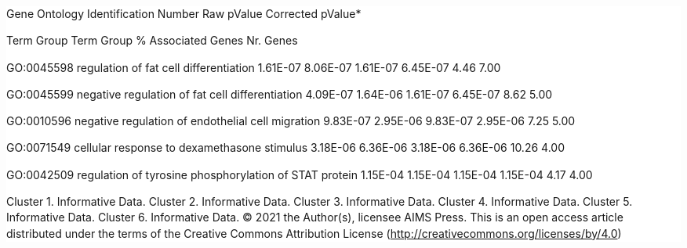 Gene Ontology Identification Number 
Raw pValue 
Corrected pValue* 

Term 
Group 
Term 
Group 
% Associated Genes Nr. Genes 

GO:0045598 
regulation of fat cell differentiation 
1.61E-07 8.06E-07 1.61E-07 6.45E-07 
4.46 
7.00 

GO:0045599 
negative regulation of fat cell differentiation 
4.09E-07 1.64E-06 1.61E-07 6.45E-07 
8.62 
5.00 

GO:0010596 
negative regulation of endothelial cell migration 
9.83E-07 2.95E-06 9.83E-07 2.95E-06 
7.25 
5.00 

GO:0071549 
cellular response to dexamethasone stimulus 
3.18E-06 6.36E-06 3.18E-06 6.36E-06 
10.26 
4.00 

GO:0042509 
regulation of tyrosine phosphorylation of STAT protein 
1.15E-04 1.15E-04 1.15E-04 1.15E-04 
4.17 
4.00 


Cluster 1. Informative Data.
Cluster 2. Informative Data.
Cluster 3. Informative Data.
Cluster 4. Informative Data.
Cluster 5. Informative Data.
Cluster 6. Informative Data.
© 2021 the Author(s), licensee AIMS Press. This is an open access article distributed under the terms of the Creative Commons Attribution License (http://creativecommons.org/licenses/by/4.0)